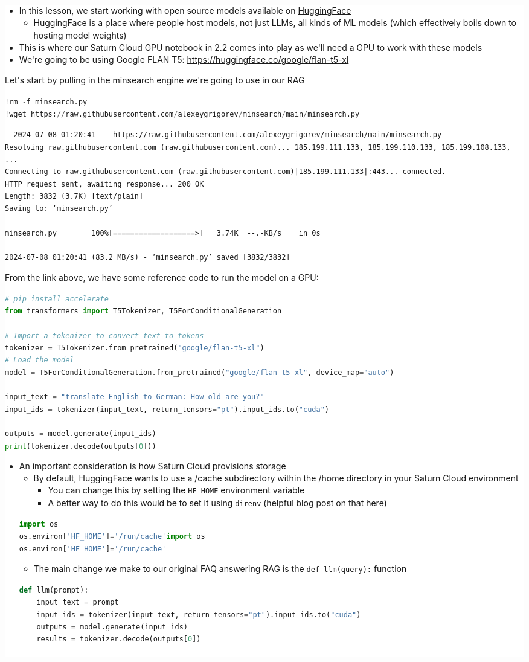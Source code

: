 - In this lesson, we start working with open source models available on [HuggingFace](huggingface.co)
    - HuggingFace is a place where people host models, not just LLMs, all kinds of ML models (which effectively boils down to hosting model weights)
- This is where our Saturn Cloud GPU notebook in 2.2 comes into play as we'll need a GPU to work with these models
- We're going to be using Google FLAN T5: https://huggingface.co/google/flan-t5-xl

Let's start by pulling in the minsearch engine we're going to use in our RAG


```python
!rm -f minsearch.py
!wget https://raw.githubusercontent.com/alexeygrigorev/minsearch/main/minsearch.py
```

    --2024-07-08 01:20:41--  https://raw.githubusercontent.com/alexeygrigorev/minsearch/main/minsearch.py
    Resolving raw.githubusercontent.com (raw.githubusercontent.com)... 185.199.111.133, 185.199.110.133, 185.199.108.133, ...
    Connecting to raw.githubusercontent.com (raw.githubusercontent.com)|185.199.111.133|:443... connected.
    HTTP request sent, awaiting response... 200 OK
    Length: 3832 (3.7K) [text/plain]
    Saving to: ‘minsearch.py’
    
    minsearch.py        100%[===================>]   3.74K  --.-KB/s    in 0s      
    
    2024-07-08 01:20:41 (83.2 MB/s) - ‘minsearch.py’ saved [3832/3832]
    


From the link above, we have some reference code to run the model on a GPU:


```python
# pip install accelerate
from transformers import T5Tokenizer, T5ForConditionalGeneration

# Import a tokenizer to convert text to tokens
tokenizer = T5Tokenizer.from_pretrained("google/flan-t5-xl")
# Load the model
model = T5ForConditionalGeneration.from_pretrained("google/flan-t5-xl", device_map="auto")

input_text = "translate English to German: How old are you?"
input_ids = tokenizer(input_text, return_tensors="pt").input_ids.to("cuda")

outputs = model.generate(input_ids)
print(tokenizer.decode(outputs[0]))
```

- An important consideration is how Saturn Cloud provisions storage
    - By default, HuggingFace wants to use a /cache subdirectory within the /home directory in your Saturn Cloud environment
        - You can change this by setting the `HF_HOME` environment variable
        - A better way to do this would be to set it using `direnv` (helpful blog post on that [here](https://waleedayoub.com/post/managing-dev-environments_local-vs-codespaces/#option-2-github-codespaces))
    ```python
    import os
    os.environ['HF_HOME']='/run/cache'import os
    os.environ['HF_HOME']='/run/cache'
    ```
    - The main change we make to our original FAQ answering RAG is the `def llm(query):` function
    ```python
    def llm(prompt):
        input_text = prompt
        input_ids = tokenizer(input_text, return_tensors="pt").input_ids.to("cuda")
        outputs = model.generate(input_ids)
        results = tokenizer.decode(outputs[0])
        
